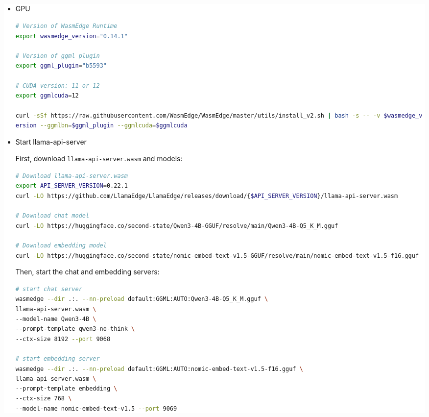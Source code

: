   - GPU

    ```bash
    # Version of WasmEdge Runtime
    export wasmedge_version="0.14.1"

    # Version of ggml plugin
    export ggml_plugin="b5593"

    # CUDA version: 11 or 12
    export ggmlcuda=12

    curl -sSf https://raw.githubusercontent.com/WasmEdge/WasmEdge/master/utils/install_v2.sh | bash -s -- -v $wasmedge_version --ggmlbn=$ggml_plugin --ggmlcuda=$ggmlcuda
    ```

- Start llama-api-server

  First, download `llama-api-server.wasm` and models:

  ```bash
  # Download llama-api-server.wasm
  export API_SERVER_VERSION=0.22.1
  curl -LO https://github.com/LlamaEdge/LlamaEdge/releases/download/{$API_SERVER_VERSION}/llama-api-server.wasm

  # Download chat model
  curl -LO https://huggingface.co/second-state/Qwen3-4B-GGUF/resolve/main/Qwen3-4B-Q5_K_M.gguf

  # Download embedding model
  curl -LO https://huggingface.co/second-state/nomic-embed-text-v1.5-GGUF/resolve/main/nomic-embed-text-v1.5-f16.gguf
  ```

  Then, start the chat and embedding servers:

  ```bash
  # start chat server
  wasmedge --dir .:. --nn-preload default:GGML:AUTO:Qwen3-4B-Q5_K_M.gguf \
  llama-api-server.wasm \
  --model-name Qwen3-4B \
  --prompt-template qwen3-no-think \
  --ctx-size 8192 --port 9068

  # start embedding server
  wasmedge --dir .:. --nn-preload default:GGML:AUTO:nomic-embed-text-v1.5-f16.gguf \
  llama-api-server.wasm \
  --prompt-template embedding \
  --ctx-size 768 \
  --model-name nomic-embed-text-v1.5 --port 9069
  ```
